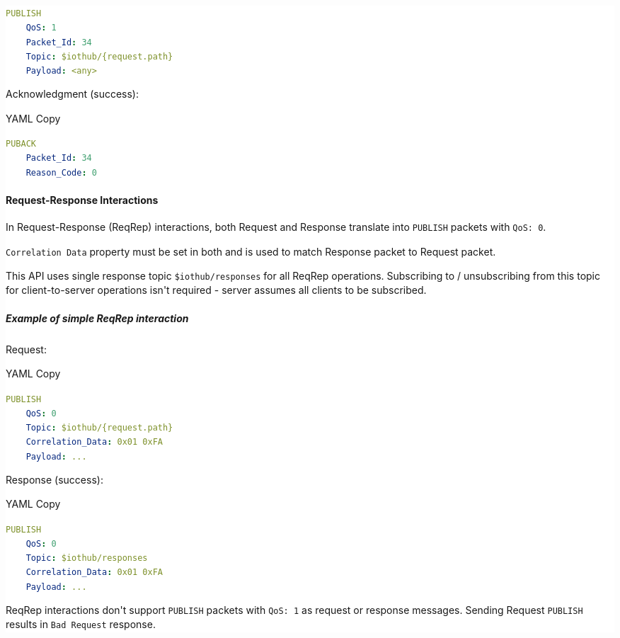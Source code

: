 ```yaml
PUBLISH
    QoS: 1
    Packet_Id: 34
    Topic: $iothub/{request.path}
    Payload: <any>
```

Acknowledgment (success):

YAML Copy

```yaml
PUBACK
    Packet_Id: 34
    Reason_Code: 0
```



#### Request-Response Interactions

In Request-Response (ReqRep) interactions, both Request and Response translate into `PUBLISH` packets with `QoS: 0`.

`Correlation Data` property must be set in both and is used to match Response packet to Request packet.

This API uses single response topic `$iothub/responses` for all ReqRep operations. Subscribing to / unsubscribing from this topic for client-to-server operations isn't required - server assumes all clients to be subscribed.



##### Example of simple ReqRep interaction

Request:

YAML Copy

```yaml
PUBLISH
    QoS: 0
    Topic: $iothub/{request.path}
    Correlation_Data: 0x01 0xFA
    Payload: ...
```

Response (success):

YAML Copy

```yaml
PUBLISH
    QoS: 0
    Topic: $iothub/responses
    Correlation_Data: 0x01 0xFA
    Payload: ...
```

ReqRep interactions don't support `PUBLISH` packets with `QoS: 1` as request or response messages. Sending Request `PUBLISH` results in `Bad Request` response.
